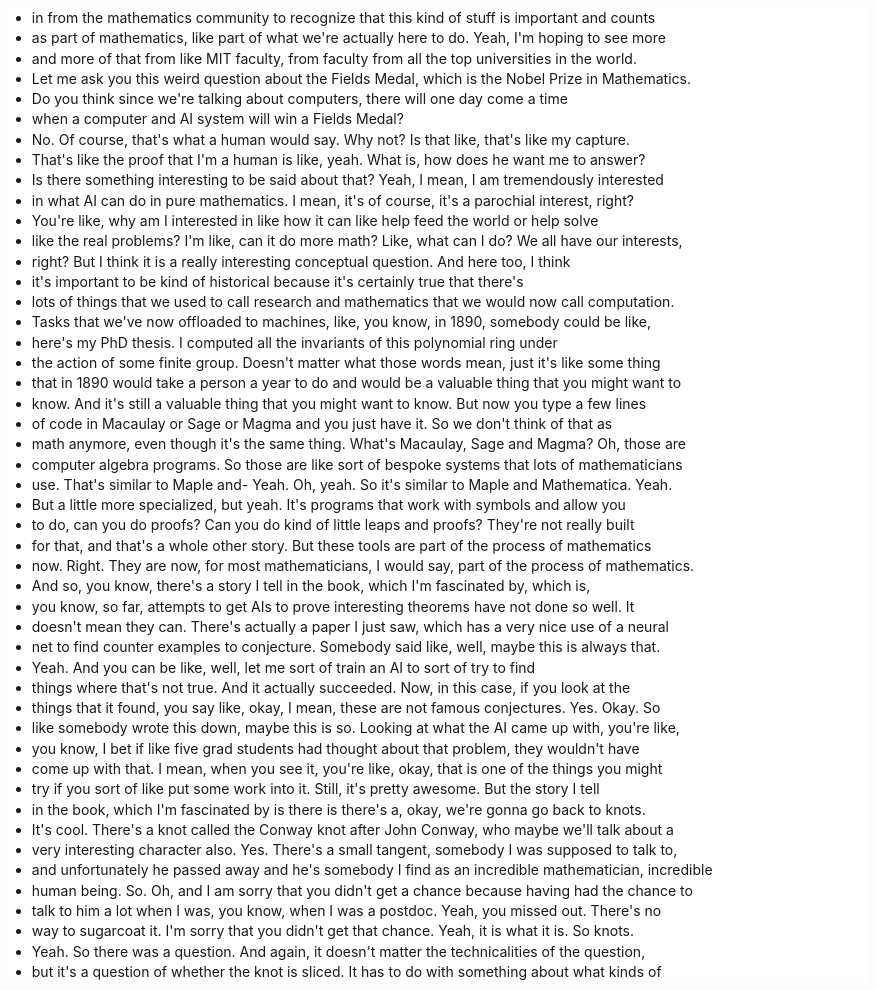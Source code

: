 *  in from the mathematics community to recognize that this kind of stuff is important and counts
*  as part of mathematics, like part of what we're actually here to do. Yeah, I'm hoping to see more
*  and more of that from like MIT faculty, from faculty from all the top universities in the world.
*  Let me ask you this weird question about the Fields Medal, which is the Nobel Prize in Mathematics.
*  Do you think since we're talking about computers, there will one day come a time
*  when a computer and AI system will win a Fields Medal?
*  No. Of course, that's what a human would say. Why not? Is that like, that's like my capture.
*  That's like the proof that I'm a human is like, yeah. What is, how does he want me to answer?
*  Is there something interesting to be said about that? Yeah, I mean, I am tremendously interested
*  in what AI can do in pure mathematics. I mean, it's of course, it's a parochial interest, right?
*  You're like, why am I interested in like how it can like help feed the world or help solve
*  like the real problems? I'm like, can it do more math? Like, what can I do? We all have our interests,
*  right? But I think it is a really interesting conceptual question. And here too, I think
*  it's important to be kind of historical because it's certainly true that there's
*  lots of things that we used to call research and mathematics that we would now call computation.
*  Tasks that we've now offloaded to machines, like, you know, in 1890, somebody could be like,
*  here's my PhD thesis. I computed all the invariants of this polynomial ring under
*  the action of some finite group. Doesn't matter what those words mean, just it's like some thing
*  that in 1890 would take a person a year to do and would be a valuable thing that you might want to
*  know. And it's still a valuable thing that you might want to know. But now you type a few lines
*  of code in Macaulay or Sage or Magma and you just have it. So we don't think of that as
*  math anymore, even though it's the same thing. What's Macaulay, Sage and Magma? Oh, those are
*  computer algebra programs. So those are like sort of bespoke systems that lots of mathematicians
*  use. That's similar to Maple and- Yeah. Oh, yeah. So it's similar to Maple and Mathematica. Yeah.
*  But a little more specialized, but yeah. It's programs that work with symbols and allow you
*  to do, can you do proofs? Can you do kind of little leaps and proofs? They're not really built
*  for that, and that's a whole other story. But these tools are part of the process of mathematics
*  now. Right. They are now, for most mathematicians, I would say, part of the process of mathematics.
*  And so, you know, there's a story I tell in the book, which I'm fascinated by, which is,
*  you know, so far, attempts to get AIs to prove interesting theorems have not done so well. It
*  doesn't mean they can. There's actually a paper I just saw, which has a very nice use of a neural
*  net to find counter examples to conjecture. Somebody said like, well, maybe this is always that.
*  Yeah. And you can be like, well, let me sort of train an AI to sort of try to find
*  things where that's not true. And it actually succeeded. Now, in this case, if you look at the
*  things that it found, you say like, okay, I mean, these are not famous conjectures. Yes. Okay. So
*  like somebody wrote this down, maybe this is so. Looking at what the AI came up with, you're like,
*  you know, I bet if like five grad students had thought about that problem, they wouldn't have
*  come up with that. I mean, when you see it, you're like, okay, that is one of the things you might
*  try if you sort of like put some work into it. Still, it's pretty awesome. But the story I tell
*  in the book, which I'm fascinated by is there is there's a, okay, we're gonna go back to knots.
*  It's cool. There's a knot called the Conway knot after John Conway, who maybe we'll talk about a
*  very interesting character also. Yes. There's a small tangent, somebody I was supposed to talk to,
*  and unfortunately he passed away and he's somebody I find as an incredible mathematician, incredible
*  human being. So. Oh, and I am sorry that you didn't get a chance because having had the chance to
*  talk to him a lot when I was, you know, when I was a postdoc. Yeah, you missed out. There's no
*  way to sugarcoat it. I'm sorry that you didn't get that chance. Yeah, it is what it is. So knots.
*  Yeah. So there was a question. And again, it doesn't matter the technicalities of the question,
*  but it's a question of whether the knot is sliced. It has to do with something about what kinds of